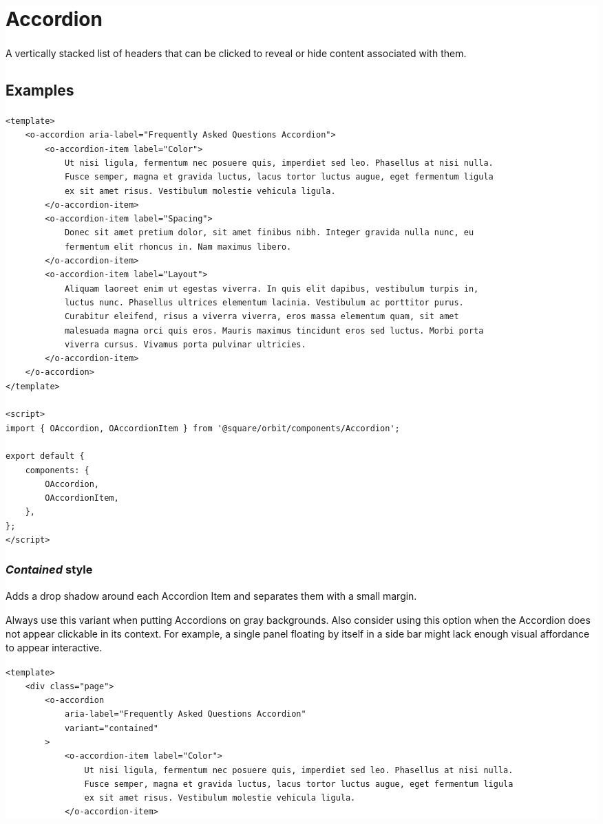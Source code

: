 # Accordion
A vertically stacked list of headers that can be clicked to reveal or hide content associated with
them.

## Examples

```vue
<template>
	<o-accordion aria-label="Frequently Asked Questions Accordion">
		<o-accordion-item label="Color">
			Ut nisi ligula, fermentum nec posuere quis, imperdiet sed leo. Phasellus at nisi nulla.
			Fusce semper, magna et gravida luctus, lacus tortor luctus augue, eget fermentum ligula
			ex sit amet risus. Vestibulum molestie vehicula ligula.
		</o-accordion-item>
		<o-accordion-item label="Spacing">
			Donec sit amet pretium dolor, sit amet finibus nibh. Integer gravida nulla nunc, eu
			fermentum elit rhoncus in. Nam maximus libero.
		</o-accordion-item>
		<o-accordion-item label="Layout">
			Aliquam laoreet enim ut egestas viverra. In quis elit dapibus, vestibulum turpis in,
			luctus nunc. Phasellus ultrices elementum lacinia. Vestibulum ac porttitor purus.
			Curabitur eleifend, risus a viverra viverra, eros massa elementum quam, sit amet
			malesuada magna orci quis eros. Mauris maximus tincidunt eros sed luctus. Morbi porta
			viverra cursus. Vivamus porta pulvinar ultricies.
		</o-accordion-item>
	</o-accordion>
</template>

<script>
import { OAccordion, OAccordionItem } from '@square/orbit/components/Accordion';

export default {
	components: {
		OAccordion,
		OAccordionItem,
	},
};
</script>
```

### _Contained_ style

Adds a drop shadow around each Accordion Item and separates them with a small margin.

Always use this variant when putting Accordions on gray backgrounds. Also consider using this option
when the Accordion does not appear clickable in its context. For example, a single panel floating
by itself in a side bar might lack enough visual affordance to appear interactive.

```vue
<template>
	<div class="page">
		<o-accordion
			aria-label="Frequently Asked Questions Accordion"
			variant="contained"
		>
			<o-accordion-item label="Color">
				Ut nisi ligula, fermentum nec posuere quis, imperdiet sed leo. Phasellus at nisi nulla.
				Fusce semper, magna et gravida luctus, lacus tortor luctus augue, eget fermentum ligula
				ex sit amet risus. Vestibulum molestie vehicula ligula.
			</o-accordion-item>
```